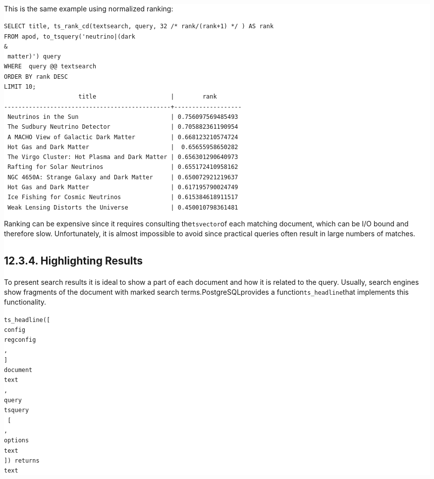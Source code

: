 This is the same example using normalized ranking:

```
SELECT title, ts_rank_cd(textsearch, query, 32 /* rank/(rank+1) */ ) AS rank
FROM apod, to_tsquery('neutrino|(dark 
&
 matter)') query
WHERE  query @@ textsearch
ORDER BY rank DESC
LIMIT 10;
                     title                     |        rank
-----------------------------------------------+-------------------
 Neutrinos in the Sun                          | 0.756097569485493
 The Sudbury Neutrino Detector                 | 0.705882361190954
 A MACHO View of Galactic Dark Matter          | 0.668123210574724
 Hot Gas and Dark Matter                       |  0.65655958650282
 The Virgo Cluster: Hot Plasma and Dark Matter | 0.656301290640973
 Rafting for Solar Neutrinos                   | 0.655172410958162
 NGC 4650A: Strange Galaxy and Dark Matter     | 0.650072921219637
 Hot Gas and Dark Matter                       | 0.617195790024749
 Ice Fishing for Cosmic Neutrinos              | 0.615384618911517
 Weak Lensing Distorts the Universe            | 0.450010798361481
```

Ranking can be expensive since it requires consulting the`tsvector`of each matching document, which can be I/O bound and therefore slow. Unfortunately, it is almost impossible to avoid since practical queries often result in large numbers of matches.

## 12.3.4. Highlighting Results

To present search results it is ideal to show a part of each document and how it is related to the query. Usually, search engines show fragments of the document with marked search terms.PostgreSQLprovides a function`ts_headline`that implements this functionality.

```
ts_headline([
config
regconfig
, 
] 
document
text
, 
query
tsquery
 [
, 
options
text
]) returns 
text
```
